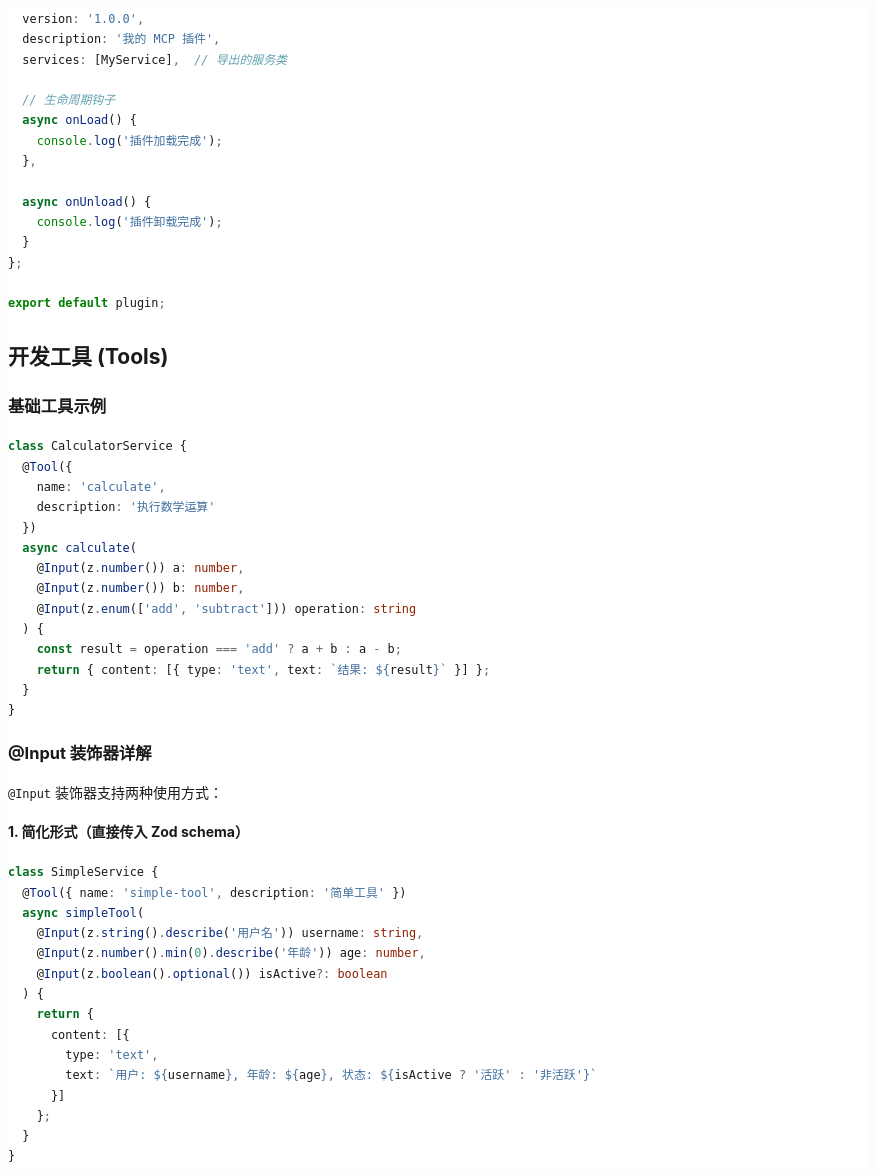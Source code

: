 ```typescript
  version: '1.0.0',
  description: '我的 MCP 插件',
  services: [MyService],  // 导出的服务类

  // 生命周期钩子
  async onLoad() {
    console.log('插件加载完成');
  },

  async onUnload() {
    console.log('插件卸载完成');
  }
};

export default plugin;
```

## 开发工具 (Tools)

### 基础工具示例

```typescript
class CalculatorService {
  @Tool({
    name: 'calculate',
    description: '执行数学运算'
  })
  async calculate(
    @Input(z.number()) a: number,
    @Input(z.number()) b: number,
    @Input(z.enum(['add', 'subtract'])) operation: string
  ) {
    const result = operation === 'add' ? a + b : a - b;
    return { content: [{ type: 'text', text: `结果: ${result}` }] };
  }
}
```

### @Input 装饰器详解

`@Input` 装饰器支持两种使用方式：

#### 1. 简化形式（直接传入 Zod schema）

```typescript
class SimpleService {
  @Tool({ name: 'simple-tool', description: '简单工具' })
  async simpleTool(
    @Input(z.string().describe('用户名')) username: string,
    @Input(z.number().min(0).describe('年龄')) age: number,
    @Input(z.boolean().optional()) isActive?: boolean
  ) {
    return {
      content: [{
        type: 'text',
        text: `用户: ${username}, 年龄: ${age}, 状态: ${isActive ? '活跃' : '非活跃'}`
      }]
    };
  }
}
```
